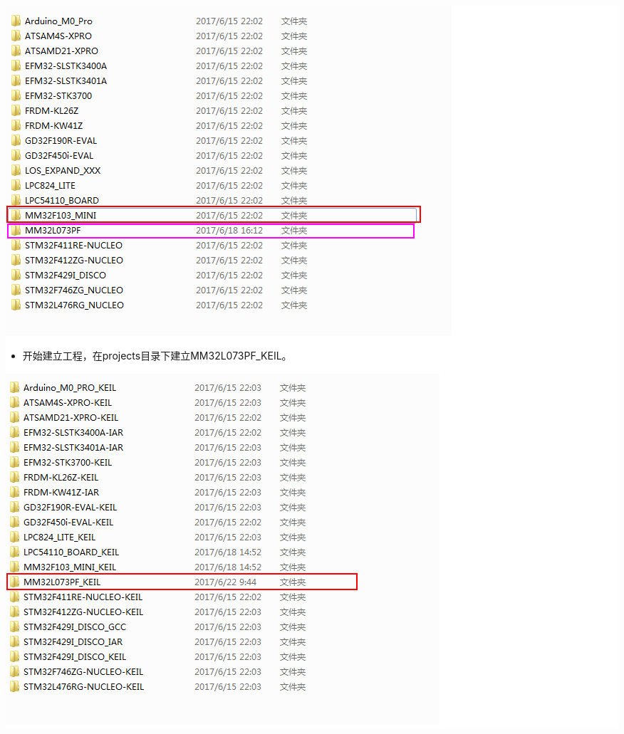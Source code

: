![](./meta/keil/mm32l073/create_doc.png)

- 开始建立工程，在projects目录下建立MM32L073PF_KEIL。

![](./meta/keil/mm32l073/create_project.png)
